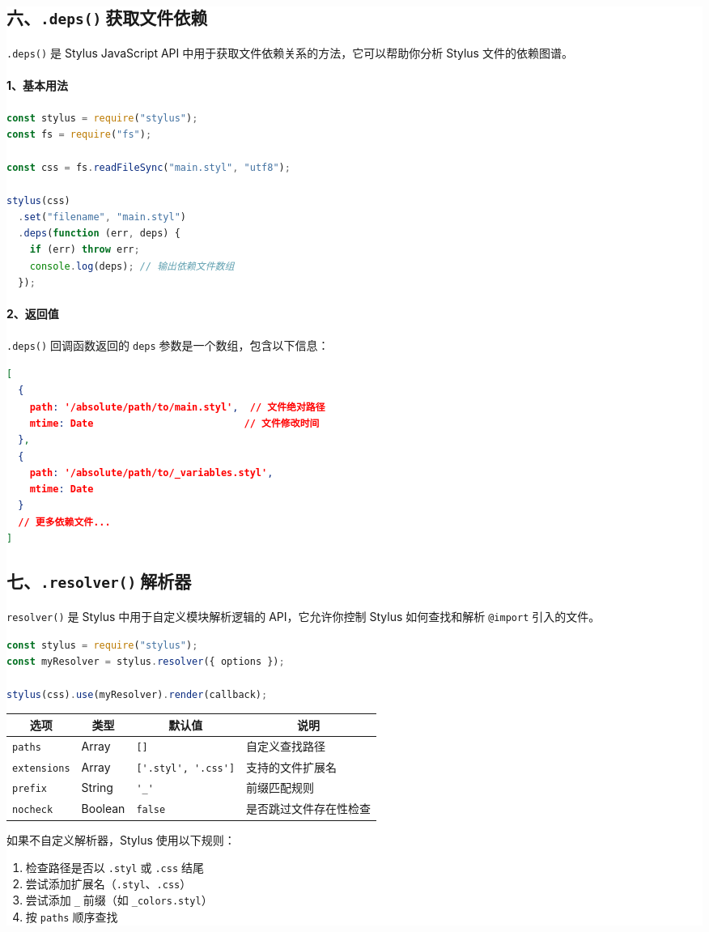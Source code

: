 ## 六、`.deps()` 获取文件依赖

`.deps()` 是 Stylus JavaScript API 中用于获取文件依赖关系的方法，它可以帮助你分析 Stylus 文件的依赖图谱。

#### 1、基本用法

```js
const stylus = require("stylus");
const fs = require("fs");

const css = fs.readFileSync("main.styl", "utf8");

stylus(css)
  .set("filename", "main.styl")
  .deps(function (err, deps) {
    if (err) throw err;
    console.log(deps); // 输出依赖文件数组
  });
```

#### 2、返回值

`.deps()` 回调函数返回的 `deps` 参数是一个数组，包含以下信息：

```json
[
  {
    path: '/absolute/path/to/main.styl',  // 文件绝对路径
    mtime: Date                          // 文件修改时间
  },
  {
    path: '/absolute/path/to/_variables.styl',
    mtime: Date
  }
  // 更多依赖文件...
]
```

## 七、`.resolver()` 解析器

`resolver()` 是 Stylus 中用于自定义模块解析逻辑的 API，它允许你控制 Stylus 如何查找和解析 `@import` 引入的文件。

```js
const stylus = require("stylus");
const myResolver = stylus.resolver({ options });

stylus(css).use(myResolver).render(callback);
```

| 选项         | 类型    | 默认值              | 说明                   |
| ------------ | ------- | ------------------- | ---------------------- |
| `paths`      | Array   | `[]`                | 自定义查找路径         |
| `extensions` | Array   | `['.styl', '.css']` | 支持的文件扩展名       |
| `prefix`     | String  | `'_'`               | 前缀匹配规则           |
| `nocheck`    | Boolean | `false`             | 是否跳过文件存在性检查 |

如果不自定义解析器，Stylus 使用以下规则：

1. 检查路径是否以 `.styl` 或 `.css` 结尾
2. 尝试添加扩展名（`.styl`、`.css`）
3. 尝试添加 `_` 前缀（如 `_colors.styl`）
4. 按 `paths` 顺序查找
